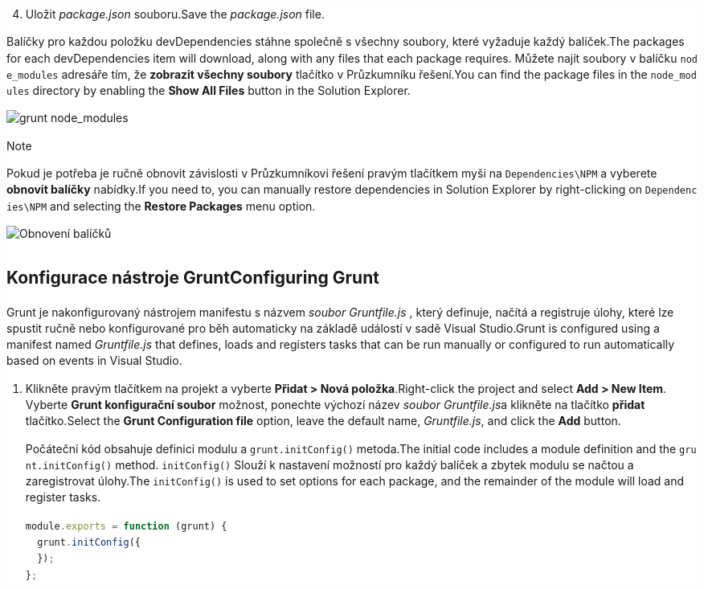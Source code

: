 4. <span data-ttu-id="17f18-148">Uložit *package.json* souboru.</span><span class="sxs-lookup"><span data-stu-id="17f18-148">Save the *package.json* file.</span></span>

<span data-ttu-id="17f18-149">Balíčky pro každou položku devDependencies stáhne společně s všechny soubory, které vyžaduje každý balíček.</span><span class="sxs-lookup"><span data-stu-id="17f18-149">The packages for each devDependencies item will download, along with any files that each package requires.</span></span> <span data-ttu-id="17f18-150">Můžete najít soubory v balíčku `node_modules` adresáře tím, že **zobrazit všechny soubory** tlačítko v Průzkumníku řešení.</span><span class="sxs-lookup"><span data-stu-id="17f18-150">You can find the package files in the `node_modules` directory by enabling the **Show All Files** button in the Solution Explorer.</span></span>

![grunt node_modules](using-grunt/_static/node-modules.png)

> [!NOTE]
> <span data-ttu-id="17f18-152">Pokud je potřeba je ručně obnovit závislosti v Průzkumníkovi řešení pravým tlačítkem myši na `Dependencies\NPM` a vyberete **obnovit balíčky** nabídky.</span><span class="sxs-lookup"><span data-stu-id="17f18-152">If you need to, you can manually restore dependencies in Solution Explorer by right-clicking on `Dependencies\NPM` and selecting the **Restore Packages** menu option.</span></span>

![Obnovení balíčků](using-grunt/_static/restore-packages.png)

## <a name="configuring-grunt"></a><span data-ttu-id="17f18-154">Konfigurace nástroje Grunt</span><span class="sxs-lookup"><span data-stu-id="17f18-154">Configuring Grunt</span></span>

<span data-ttu-id="17f18-155">Grunt je nakonfigurovaný nástrojem manifestu s názvem *soubor Gruntfile.js* , který definuje, načítá a registruje úlohy, které lze spustit ručně nebo konfigurované pro běh automaticky na základě událostí v sadě Visual Studio.</span><span class="sxs-lookup"><span data-stu-id="17f18-155">Grunt is configured using a manifest named *Gruntfile.js* that defines, loads and registers tasks that can be run manually or configured to run automatically based on events in Visual Studio.</span></span>

1. <span data-ttu-id="17f18-156">Klikněte pravým tlačítkem na projekt a vyberte **Přidat > Nová položka**.</span><span class="sxs-lookup"><span data-stu-id="17f18-156">Right-click the project and select **Add > New Item**.</span></span> <span data-ttu-id="17f18-157">Vyberte **Grunt konfigurační soubor** možnost, ponechte výchozí název *soubor Gruntfile.js*a klikněte na tlačítko **přidat** tlačítko.</span><span class="sxs-lookup"><span data-stu-id="17f18-157">Select the **Grunt Configuration file** option, leave the default name, *Gruntfile.js*, and click the **Add** button.</span></span>

   <span data-ttu-id="17f18-158">Počáteční kód obsahuje definici modulu a `grunt.initConfig()` metoda.</span><span class="sxs-lookup"><span data-stu-id="17f18-158">The initial code includes a module definition and the `grunt.initConfig()` method.</span></span> <span data-ttu-id="17f18-159">`initConfig()` Slouží k nastavení možností pro každý balíček a zbytek modulu se načtou a zaregistrovat úlohy.</span><span class="sxs-lookup"><span data-stu-id="17f18-159">The `initConfig()` is used to set options for each package, and the remainder of the module will load and register tasks.</span></span>
    
   ```javascript
   module.exports = function (grunt) {
     grunt.initConfig({
     });
   };
   ```
